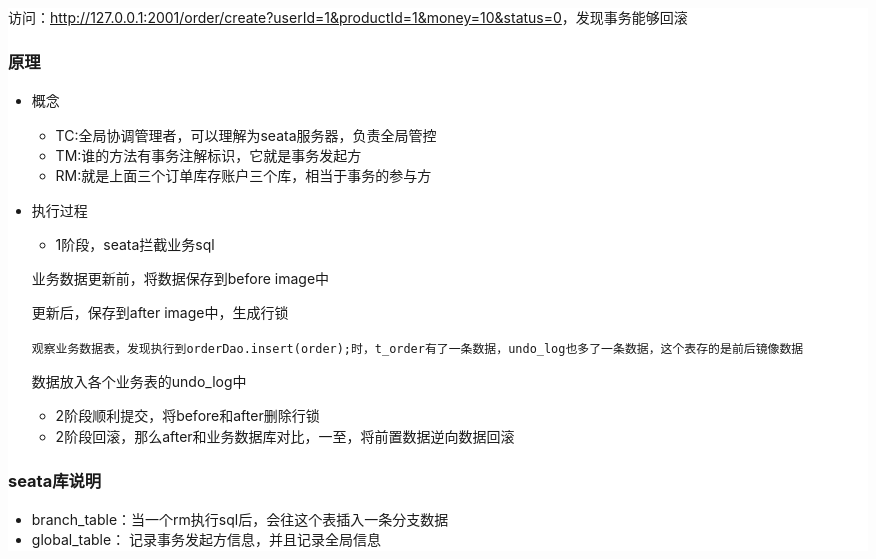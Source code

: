 访问：<http://127.0.0.1:2001/order/create?userId=1&productId=1&money=10&status=0>，发现事务能够回滚

### 原理

- 概念
  - TC:全局协调管理者，可以理解为seata服务器，负责全局管控
  - TM:谁的方法有事务注解标识，它就是事务发起方
  - RM:就是上面三个订单库存账户三个库，相当于事务的参与方

- 执行过程

  - 1阶段，seata拦截业务sql

  业务数据更新前，将数据保存到before image中

  更新后，保存到after image中，生成行锁

  ```
  观察业务数据表，发现执行到orderDao.insert(order);时，t_order有了一条数据，undo_log也多了一条数据，这个表存的是前后镜像数据
  ```

  

  数据放入各个业务表的undo_log中

  - 2阶段顺利提交，将before和after删除行锁
  - 2阶段回滚，那么after和业务数据库对比，一至，将前置数据逆向数据回滚

  

### seata库说明

- branch_table：当一个rm执行sql后，会往这个表插入一条分支数据
- global_table： 记录事务发起方信息，并且记录全局信息